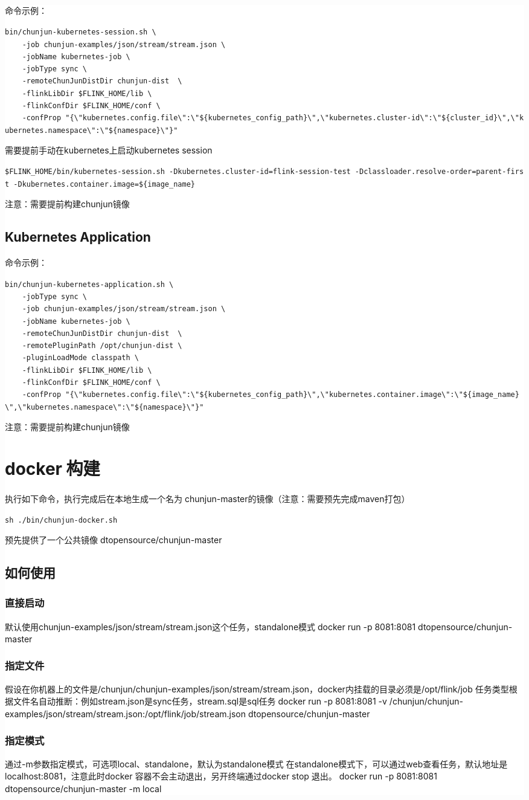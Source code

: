 命令示例：

```
bin/chunjun-kubernetes-session.sh \
    -job chunjun-examples/json/stream/stream.json \
    -jobName kubernetes-job \
    -jobType sync \
    -remoteChunJunDistDir chunjun-dist  \
    -flinkLibDir $FLINK_HOME/lib \
    -flinkConfDir $FLINK_HOME/conf \
    -confProp "{\"kubernetes.config.file\":\"${kubernetes_config_path}\",\"kubernetes.cluster-id\":\"${cluster_id}\",\"kubernetes.namespace\":\"${namespace}\"}"
```

需要提前手动在kubernetes上启动kubernetes session

```
$FLINK_HOME/bin/kubernetes-session.sh -Dkubernetes.cluster-id=flink-session-test -Dclassloader.resolve-order=parent-first -Dkubernetes.container.image=${image_name}
```

注意：需要提前构建chunjun镜像

## Kubernetes Application

命令示例：

```
bin/chunjun-kubernetes-application.sh \
    -jobType sync \
    -job chunjun-examples/json/stream/stream.json \
    -jobName kubernetes-job \
    -remoteChunJunDistDir chunjun-dist  \
    -remotePluginPath /opt/chunjun-dist \
    -pluginLoadMode classpath \
    -flinkLibDir $FLINK_HOME/lib \
    -flinkConfDir $FLINK_HOME/conf \
    -confProp "{\"kubernetes.config.file\":\"${kubernetes_config_path}\",\"kubernetes.container.image\":\"${image_name}\",\"kubernetes.namespace\":\"${namespace}\"}"
```

注意：需要提前构建chunjun镜像


# docker 构建
执行如下命令，执行完成后在本地生成一个名为 chunjun-master的镜像（注意：需要预先完成maven打包）
```shell
sh ./bin/chunjun-docker.sh
```
预先提供了一个公共镜像 dtopensource/chunjun-master
## 如何使用
### 直接启动
默认使用chunjun-examples/json/stream/stream.json这个任务，standalone模式
docker run -p 8081:8081 dtopensource/chunjun-master
### 指定文件
假设在你机器上的文件是/chunjun/chunjun-examples/json/stream/stream.json，docker内挂载的目录必须是/opt/flink/job
任务类型根据文件名自动推断：例如stream.json是sync任务，stream.sql是sql任务
docker run -p 8081:8081 -v /chunjun/chunjun-examples/json/stream/stream.json:/opt/flink/job/stream.json dtopensource/chunjun-master
### 指定模式
通过-m参数指定模式，可选项local、standalone，默认为standalone模式
在standalone模式下，可以通过web查看任务，默认地址是localhost:8081，注意此时docker 容器不会主动退出，另开终端通过docker stop 退出。
docker run -p 8081:8081 dtopensource/chunjun-master -m local